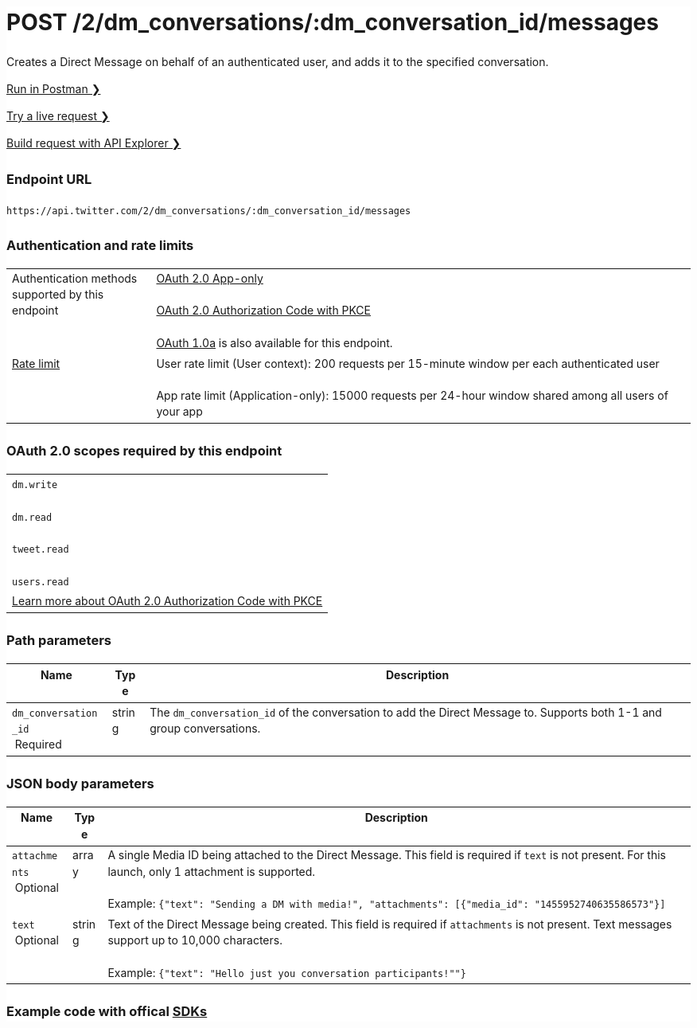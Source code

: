 POST /2/dm\_conversations/:dm\_conversation\_id/messages
========================================================

Creates a Direct Message on behalf of an authenticated user, and adds it to the specified conversation.

[Run in Postman ❯](https://t.co/twitter-api-postman) 

[Try a live request ❯](https://oauth-playground.glitch.me/?id=dmConversationByIdEventIdCreate) 

[Build request with API Explorer ❯](https://developer.twitter.com/apitools/api?endpoint=%2F2%2Fdm_conversations%2F%7Bdm_conversation_id%7D%2Fmessages&method=post) 

### Endpoint URL

`https://api.twitter.com/2/dm_conversations/:dm_conversation_id/messages`  
  

### Authentication and rate limits

|     |     |
| --- | --- |
| Authentication methods  <br>supported by this endpoint | [OAuth 2.0 App-only](https://developer.twitter.com/en/docs/authentication/oauth-2-0/application-only "Use this method to obtain information in the context of an unauthenticated public user. This method is for developers that just need read-only access to public information. Click to learn how to obtain an OAuth 2.0 App Access Token.")<br><br>[OAuth 2.0 Authorization Code with PKCE](https://developer.twitter.com/en/docs/authentication/oauth-2-0/authorization-code "This method allows an authorized app to act on behalf of the user, as the user. It is typically used to access or post public information for a specific user, and it us useful when your app needs to be aware of the relationship between a user and what this endpoint returns. Click to learn how to authenticate with OAuth 2.0 Authorization Code with PKCE.")<br><br>[OAuth 1.0a](https://developer.twitter.com/en/docs/authentication/oauth-1-0a) is also available for this endpoint. |
| [Rate limit](https://developer.twitter.com/en/docs/rate-limits) | User rate limit (User context): 200 requests per 15-minute window per each authenticated user<br><br>App rate limit (Application-only): 15000 requests per 24-hour window shared among all users of your app |

### OAuth 2.0 scopes required by this endpoint

|     |
| --- |
| `dm.write`<br><br>`dm.read`<br><br>`tweet.read`<br><br>`users.read` |
| [Learn more about OAuth 2.0 Authorization Code with PKCE](https://developer.twitter.com/en/docs/twitter-api/oauth2) |

### Path parameters

| Name | Type | Description |
| --- | --- | --- |
| `dm_conversation_id`  <br> Required | string | The `dm_conversation_id` of the conversation to add the Direct Message to. Supports both 1-1 and group conversations. |

  
  

### JSON body parameters

| Name | Type | Description |
| --- | --- | --- |
| `attachments`  <br> Optional | array | A single Media ID being attached to the Direct Message. This field is required if `text` is not present. For this launch, only 1 attachment is supported.  <br>  <br>Example: `{"text": "Sending a DM with media!", "attachments": [{"media_id": "1455952740635586573"}]` |
| `text`  <br> Optional | string | Text of the Direct Message being created. This field is required if `attachments` is not present. Text messages support up to 10,000 characters.  <br>  <br>Example: `{"text": "Hello just you conversation participants!""}` |

  
  

### Example code with offical [SDKs](https://developer.twitter.com/en/docs/twitter-api/tools-and-libraries/sdks/overview)
